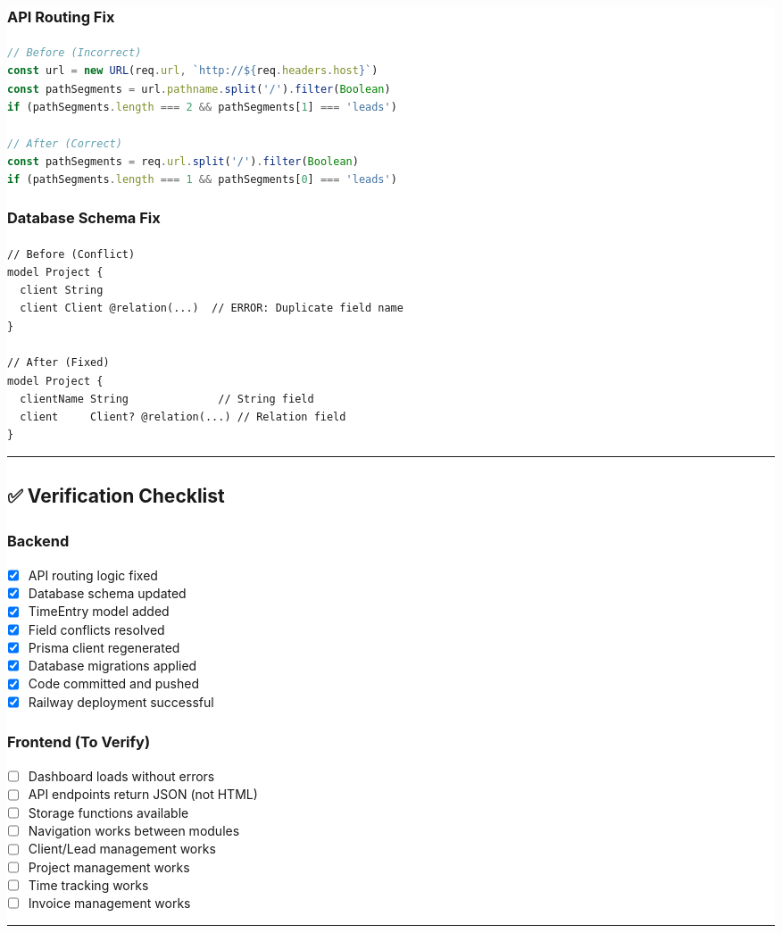 ### API Routing Fix
```javascript
// Before (Incorrect)
const url = new URL(req.url, `http://${req.headers.host}`)
const pathSegments = url.pathname.split('/').filter(Boolean)
if (pathSegments.length === 2 && pathSegments[1] === 'leads')

// After (Correct)
const pathSegments = req.url.split('/').filter(Boolean)
if (pathSegments.length === 1 && pathSegments[0] === 'leads')
```

### Database Schema Fix
```prisma
// Before (Conflict)
model Project {
  client String
  client Client @relation(...)  // ERROR: Duplicate field name
}

// After (Fixed)
model Project {
  clientName String              // String field
  client     Client? @relation(...) // Relation field
}
```

---

## ✅ Verification Checklist

### Backend
- [x] API routing logic fixed
- [x] Database schema updated
- [x] TimeEntry model added
- [x] Field conflicts resolved
- [x] Prisma client regenerated
- [x] Database migrations applied
- [x] Code committed and pushed
- [x] Railway deployment successful

### Frontend (To Verify)
- [ ] Dashboard loads without errors
- [ ] API endpoints return JSON (not HTML)
- [ ] Storage functions available
- [ ] Navigation works between modules
- [ ] Client/Lead management works
- [ ] Project management works
- [ ] Time tracking works
- [ ] Invoice management works

---